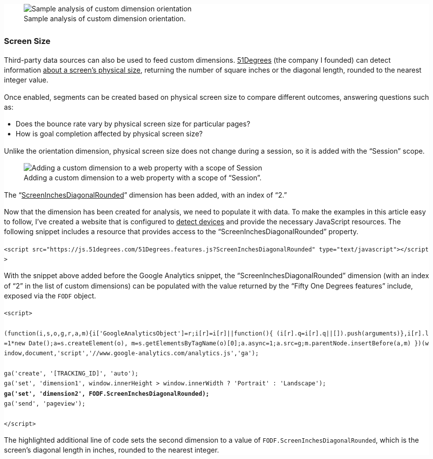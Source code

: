 <figure><img loading="lazy" decoding="async" src="https://archive.smashing.media/assets/344dbf88-fdf9-42bb-adb4-46f01eedd629/e857ae83-f4e8-4cda-a321-1648b3f92e50/08-user-by-orientation-opt.png" alt="Sample analysis of custom dimension orientation" width="313" height="316" /><br>
<figcaption>Sample analysis of custom dimension orientation.</figcaption></figure>

### Screen Size

Third-party data sources can also be used to feed custom dimensions. <a title="Information about 51Degrees" href="https://51degrees.com">51Degrees</a> (the company I founded) can detect information <a title="Device screen properties available with 51Degrees" href="https://51degrees.com/Resources/Property-Dictionary#Screen">about a screen’s physical size</a>, returning the number of square inches or the diagonal length, rounded to the nearest integer value.

Once enabled, segments can be created based on physical screen size to compare different outcomes, answering questions such as:

*   Does the bounce rate vary by physical screen size for particular pages?
*   How is goal completion affected by physical screen size?

Unlike the orientation dimension, physical screen size does not change during a session, so it is added with the “Session” scope.</p>

<figure><img loading="lazy" decoding="async" src="https://archive.smashing.media/assets/344dbf88-fdf9-42bb-adb4-46f01eedd629/0a37d575-b59a-4f0b-b464-2fcae5d17f04/09-new-custom-dimension-screen-opt.png" alt="Adding a custom dimension to a web property with a scope of Session" width="482" height="525" /><br>
<figcaption>Adding a custom dimension to a web property with a scope of “Session”.</figcaption></figure>

The “<a title="Meta data about the ScreenInchesDiagonalRounded property" href="https://51degrees.com/Resources/Property-Dictionary#ScreenInchesDiagonalRounded">ScreenInchesDiagonalRounded</a>” dimension has been added, with an index of “2.”

Now that the dimension has been created for analysis, we need to populate it with data. To make the examples in this article easy to follow, I’ve created a website that is configured to <a title="Explanation of server-side device detection" href="https://51degrees.com/Products/Device-Detection">detect devices</a> and provide the necessary JavaScript resources. The following snippet includes a resource that provides access to the “ScreenInchesDiagonalRounded” property.</p>

<pre><code class="language-markup">&lt;script src="https://js.51degrees.com/51Degrees.features.js?ScreenInchesDiagonalRounded" type="text/javascript"&gt;&lt;/script&gt;</code></pre>

With the snippet above added before the Google Analytics snippet, the “ScreenInchesDiagonalRounded” dimension (with an index of “2” in the list of custom dimensions) can be populated with the value returned by the “Fifty One Degrees features” include, exposed via the <code>FODF</code> object.</p>

<pre><code class="language-markup">&lt;script&gt;

(function(i,s,o,g,r,a,m){i['GoogleAnalyticsObject']=r;i[r]=i[r]||function(){ (i[r].q=i[r].q||[]).push(arguments)},i[r].l=1*new Date();a=s.createElement(o), m=s.getElementsByTagName(o)[0];a.async=1;a.src=g;m.parentNode.insertBefore(a,m) })(window,document,'script','//www.google-analytics.com/analytics.js','ga');

ga('create', '[TRACKING_ID]', 'auto'); 
ga('set', 'dimension1', window.innerHeight &gt; window.innerWidth ? 'Portrait' : 'Landscape'); 
<strong>ga('set', 'dimension2', FODF.ScreenInchesDiagonalRounded);</strong> 
ga('send', 'pageview');

&lt;/script&gt;</code></pre>

The highlighted additional line of code sets the second dimension to a value of <code>FODF.ScreenInchesDiagonalRounded</code>, which is the screen’s diagonal length in inches, rounded to the nearest integer.</p>
